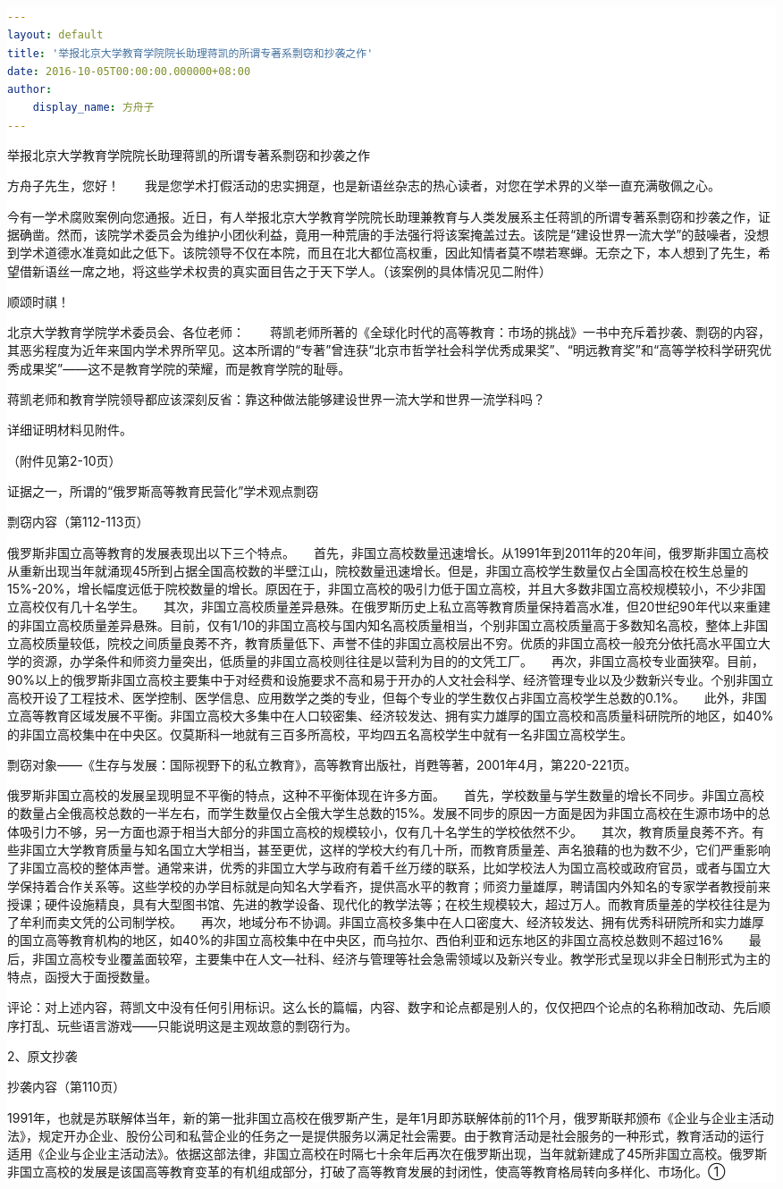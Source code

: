 ```yaml
---
layout: default
title: '举报北京大学教育学院院长助理蒋凯的所谓专著系剽窃和抄袭之作'
date: 2016-10-05T00:00:00.000000+08:00
author:
    display_name: 方舟子
---
```


举报北京大学教育学院院长助理蒋凯的所谓专著系剽窃和抄袭之作

方舟子先生，您好！　　我是您学术打假活动的忠实拥趸，也是新语丝杂志的热心读者，对您在学术界的义举一直充满敬佩之心。

今有一学术腐败案例向您通报。近日，有人举报北京大学教育学院院长助理兼教育与人类发展系主任蒋凯的所谓专著系剽窃和抄袭之作，证据确凿。然而，该院学术委员会为维护小团伙利益，竟用一种荒唐的手法强行将该案掩盖过去。该院是“建设世界一流大学”的鼓噪者，没想到学术道德水准竟如此之低下。该院领导不仅在本院，而且在北大都位高权重，因此知情者莫不噤若寒蝉。无奈之下，本人想到了先生，希望借新语丝一席之地，将这些学术权贵的真实面目告之于天下学人。（该案例的具体情况见二附件）

顺颂时祺！

北京大学教育学院学术委员会、各位老师：　　蒋凯老师所著的《全球化时代的高等教育：市场的挑战》一书中充斥着抄袭、剽窃的内容，其恶劣程度为近年来国内学术界所罕见。这本所谓的“专著”曾连获“北京市哲学社会科学优秀成果奖”、“明远教育奖”和“高等学校科学研究优秀成果奖”——这不是教育学院的荣耀，而是教育学院的耻辱。

蒋凯老师和教育学院领导都应该深刻反省：靠这种做法能够建设世界一流大学和世界一流学科吗？

详细证明材料见附件。

（附件见第2-10页）

证据之一，所谓的“俄罗斯高等教育民营化”学术观点剽窃

剽窃内容（第112-113页）

俄罗斯非国立高等教育的发展表现出以下三个特点。　　首先，非国立高校数量迅速增长。从1991年到2011年的20年间，俄罗斯非国立高校从重新出现当年就涌现45所到占据全国高校数的半壁江山，院校数量迅速增长。但是，非国立高校学生数量仅占全国高校在校生总量的15%-20%，增长幅度远低于院校数量的增长。原因在于，非国立高校的吸引力低于国立高校，并且大多数非国立高校规模较小，不少非国立高校仅有几十名学生。　　其次，非国立高校质量差异悬殊。在俄罗斯历史上私立高等教育质量保持着高水准，但20世纪90年代以来重建的非国立高校质量差异悬殊。目前，仅有1/10的非国立高校与国内知名高校质量相当，个别非国立高校质量高于多数知名高校，整体上非国立高校质量较低，院校之间质量良莠不齐，教育质量低下、声誉不佳的非国立高校层出不穷。优质的非国立高校一般充分依托高水平国立大学的资源，办学条件和师资力量突出，低质量的非国立高校则往往是以营利为目的的文凭工厂。　　再次，非国立高校专业面狭窄。目前，90%以上的俄罗斯非国立高校主要集中于对经费和设施要求不高和易于开办的人文社会科学、经济管理专业以及少数新兴专业。个别非国立高校开设了工程技术、医学控制、医学信息、应用数学之类的专业，但每个专业的学生数仅占非国立高校学生总数的0.1%。　　此外，非国立高等教育区域发展不平衡。非国立高校大多集中在人口较密集、经济较发达、拥有实力雄厚的国立高校和高质量科研院所的地区，如40%的非国立高校集中在中央区。仅莫斯科一地就有三百多所高校，平均四五名高校学生中就有一名非国立高校学生。

剽窃对象——《生存与发展：国际视野下的私立教育》，高等教育出版社，肖甦等著，2001年4月，第220-221页。

俄罗斯非国立高校的发展呈现明显不平衡的特点，这种不平衡体现在许多方面。　　首先，学校数量与学生数量的增长不同步。非国立高校的数量占全俄高校总数的一半左右，而学生数量仅占全俄大学生总数的15%。发展不同步的原因一方面是因为非国立高校在生源市场中的总体吸引力不够，另一方面也源于相当大部分的非国立高校的规模较小，仅有几十名学生的学校依然不少。　　其次，教育质量良莠不齐。有些非国立大学教育质量与知名国立大学相当，甚至更优，这样的学校大约有几十所，而教育质量差、声名狼藉的也为数不少，它们严重影响了非国立高校的整体声誉。通常来讲，优秀的非国立大学与政府有着千丝万缕的联系，比如学校法人为国立高校或政府官员，或者与国立大学保持着合作关系等。这些学校的办学目标就是向知名大学看齐，提供高水平的教育；师资力量雄厚，聘请国内外知名的专家学者教授前来授课；硬件设施精良，具有大型图书馆、先进的教学设备、现代化的教学法等；在校生规模较大，超过万人。而教育质量差的学校往往是为了牟利而卖文凭的公司制学校。　　再次，地域分布不协调。非国立高校多集中在人口密度大、经济较发达、拥有优秀科研院所和实力雄厚的国立高等教育机构的地区，如40%的非国立高校集中在中央区，而乌拉尔、西伯利亚和远东地区的非国立高校总数则不超过16%　　最后，非国立高校专业覆盖面较窄，主要集中在人文—社科、经济与管理等社会急需领域以及新兴专业。教学形式呈现以非全日制形式为主的特点，函授大于面授数量。

评论：对上述内容，蒋凯文中没有任何引用标识。这么长的篇幅，内容、数字和论点都是别人的，仅仅把四个论点的名称稍加改动、先后顺序打乱、玩些语言游戏——只能说明这是主观故意的剽窃行为。

2、原文抄袭

抄袭内容（第110页）

1991年，也就是苏联解体当年，新的第一批非国立高校在俄罗斯产生，是年1月即苏联解体前的11个月，俄罗斯联邦颁布《企业与企业主活动法》，规定开办企业、股份公司和私营企业的任务之一是提供服务以满足社会需要。由于教育活动是社会服务的一种形式，教育活动的运行适用《企业与企业主活动法》。依据这部法律，非国立高校在时隔七十余年后再次在俄罗斯出现，当年就新建成了45所非国立高校。俄罗斯非国立高校的发展是该国高等教育变革的有机组成部分，打破了高等教育发展的封闭性，使高等教育格局转向多样化、市场化。①
